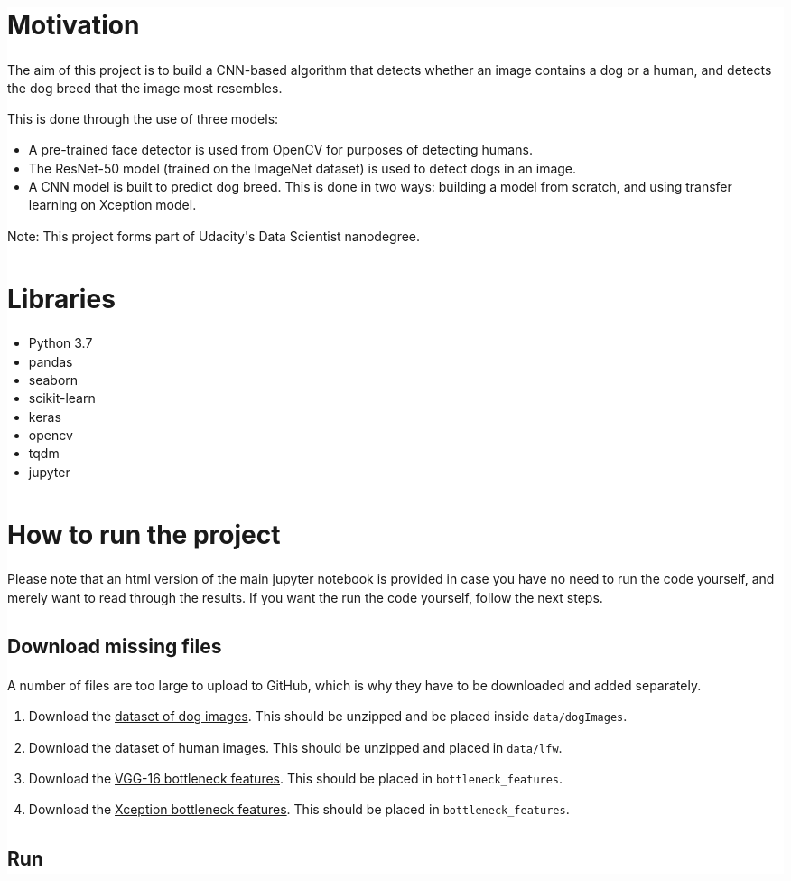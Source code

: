 # Motivation

The aim of this project is to build a CNN-based algorithm that detects whether an image contains a dog or a human, and detects the dog breed that the image most resembles.

This is done through the use of three models:
* A pre-trained face detector is used from OpenCV for purposes of detecting humans.
* The ResNet-50 model (trained on the ImageNet dataset) is used to detect dogs in an image.
* A CNN model is built to predict dog breed. This is done in two ways: building a model from scratch, and using transfer learning on Xception model.

Note: This project forms part of Udacity's Data Scientist nanodegree.



# Libraries

* Python 3.7
* pandas
* seaborn
* scikit-learn
* keras
* opencv
* tqdm
* jupyter



# How to run the project

Please note that an html version of the main jupyter notebook is provided in case you have no need to run the code yourself, and merely want to read through the results. If you want the run the code yourself, follow the next steps.

## Download missing files

A number of files are too large to upload to GitHub, which is why they have to be downloaded and added separately.

1. Download the [dataset of dog images](https://s3-us-west-1.amazonaws.com/udacity-aind/dog-project/dogImages.zip). This should be unzipped and be placed inside `data/dogImages`.

2. Download the [dataset of human images](https://s3-us-west-1.amazonaws.com/udacity-aind/dog-project/lfw.zip). This should be unzipped and placed in `data/lfw`.

3. Download the [VGG-16 bottleneck features](https://s3-us-west-1.amazonaws.com/udacity-aind/dog-project/DogVGG16Data.npz). This should be placed in `bottleneck_features`.

4. Download the [Xception bottleneck features](https://s3-us-west-1.amazonaws.com/udacity-aind/dog-project/DogXceptionData.npz). This should be placed in `bottleneck_features`.


## Run
